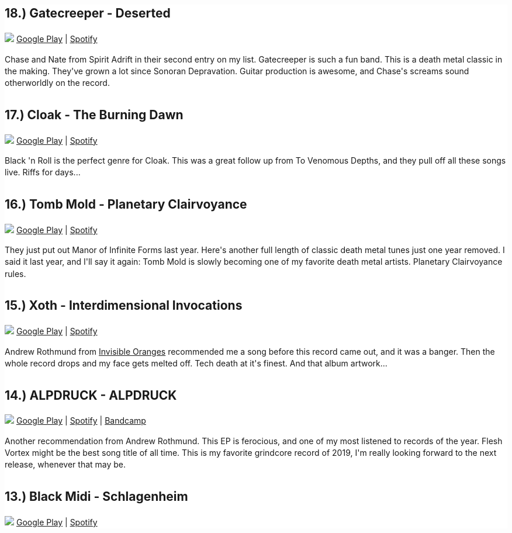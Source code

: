 ## 18.) Gatecreeper - Deserted
![](/images/2020-01-26-my-favorite-records-of-2019/Gatecreeper.webp)
[Google Play](https://play.google.com/music/m/Bflbd6ued2vdz3duxfnb6ym5hni?t=Deserted_-_Gatecreeper) | [Spotify](https://open.spotify.com/album/0zbbBJJE2O5O2x3zhbUqxt)

Chase and Nate from Spirit Adrift in their second entry on my list. Gatecreeper is such a fun band. This is a death metal classic in the making. They've grown a lot since Sonoran Depravation. Guitar production is awesome, and Chase's screams sound otherworldly on the record.

## 17.) Cloak - The Burning Dawn
![](/images/2020-01-26-my-favorite-records-of-2019/Cloak.webp)
[Google Play](https://play.google.com/music/m/Bckqsoin2bcfkvirq4xbdlrz2ye?t=The_Burning_Dawn_-_Cloak) | [Spotify](https://open.spotify.com/album/0EyiVQeeIrw6MDxiYYsqMF)

Black 'n Roll is the perfect genre for Cloak. This was a great follow up from To Venomous Depths, and they pull off all these songs live. Riffs for days...

## 16.) Tomb Mold - Planetary Clairvoyance
![](/images/2020-01-26-my-favorite-records-of-2019/TombMold.webp)
[Google Play](https://play.google.com/music/m/Bl3uhpc4xhuriw2dnofutn5ty54?t=Planetary_Clairvoyance_-_Tomb_Mold) | [Spotify](https://open.spotify.com/album/36jc0OIIO16Z6gtwegfBfc)

They just put out Manor of Infinite Forms last year. Here's another full length of classic death metal tunes just one year removed. I said it last year, and I'll say it again: Tomb Mold is slowly becoming one of my favorite death metal artists. Planetary Clairvoyance rules.

## 15.) Xoth - Interdimensional Invocations
![](/images/2020-01-26-my-favorite-records-of-2019/Xoth.webp)
[Google Play](https://play.google.com/music/m/B3zqsxry6wxn7ngwslxojxirm2u?t=Interdimensional_Invocations_-_Xoth) | [Spotify](https://open.spotify.com/album/0ahGsSwSspQ1zqZp4Qg76c)

Andrew Rothmund from [Invisible Oranges](http://invisibleoranges.com) recommended me a song before this record came out, and it was a banger. Then the whole record drops and my face gets melted off. Tech death at it's finest. And that album artwork...

## 14.) ALPDRUCK - ALPDRUCK
![](/images/2020-01-26-my-favorite-records-of-2019/Alpdruck.webp)
[Google Play](X) | [Spotify](X) | [Bandcamp](https://alpdruckhell.bandcamp.com/album/alpdruck)

Another recommendation from Andrew Rothmund. This EP is ferocious, and one of my most listened to records of the year. Flesh Vortex might be the best song title of all time. This is my favorite grindcore record of 2019, I'm really looking forward to the next release, whenever that may be.

## 13.) Black Midi - Schlagenheim
![](/images/2020-01-26-my-favorite-records-of-2019/BlackMidi.webp)
[Google Play](https://play.google.com/music/m/Bn7x32llw47tbwf6fm437w6t73m?t=Schlagenheim_-_black_midi) | [Spotify](https://open.spotify.com/album/14LuwckQuyWIvVlKrYuLzP)
